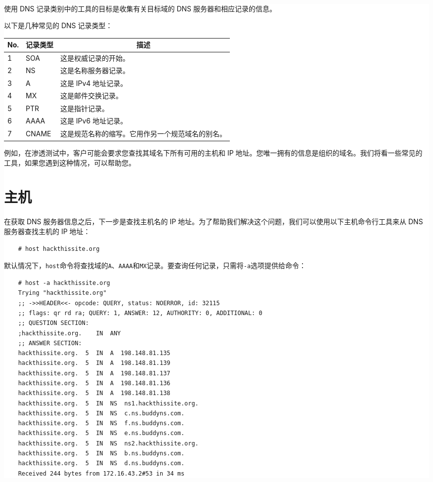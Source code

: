 使用 DNS 记录类别中的工具的目标是收集有关目标域的 DNS 服务器和相应记录的信息。

以下是几种常见的 DNS 记录类型：

| No. | 记录类型 | 描述 |
| --- | --- | --- |
| 1 | SOA | 这是权威记录的开始。 |
| 2 | NS | 这是名称服务器记录。 |
| 3 | A | 这是 IPv4 地址记录。 |
| 4 | MX | 这是邮件交换记录。 |
| 5 | PTR | 这是指针记录。 |
| 6 | AAAA | 这是 IPv6 地址记录。 |
| 7 | CNAME | 这是规范名称的缩写。它用作另一个规范域名的别名。 |

例如，在渗透测试中，客户可能会要求您查找其域名下所有可用的主机和 IP 地址。您唯一拥有的信息是组织的域名。我们将看一些常见的工具，如果您遇到这种情况，可以帮助您。

# 主机

在获取 DNS 服务器信息之后，下一步是查找主机名的 IP 地址。为了帮助我们解决这个问题，我们可以使用以下主机命令行工具来从 DNS 服务器查找主机的 IP 地址：

```
    # host hackthissite.org 
```

默认情况下，`host`命令将查找域的`A`、`AAAA`和`MX`记录。要查询任何记录，只需将`-a`选项提供给命令：

```
    # host -a hackthissite.org
    Trying "hackthissite.org"
    ;; ->>HEADER<<- opcode: QUERY, status: NOERROR, id: 32115
    ;; flags: qr rd ra; QUERY: 1, ANSWER: 12, AUTHORITY: 0, ADDITIONAL: 0
    ;; QUESTION SECTION:
    ;hackthissite.org.    IN  ANY
    ;; ANSWER SECTION:
    hackthissite.org.  5  IN  A  198.148.81.135
    hackthissite.org.  5  IN  A  198.148.81.139
    hackthissite.org.  5  IN  A  198.148.81.137
    hackthissite.org.  5  IN  A  198.148.81.136
    hackthissite.org.  5  IN  A  198.148.81.138
    hackthissite.org.  5  IN  NS  ns1.hackthissite.org.
    hackthissite.org.  5  IN  NS  c.ns.buddyns.com.
    hackthissite.org.  5  IN  NS  f.ns.buddyns.com.
    hackthissite.org.  5  IN  NS  e.ns.buddyns.com.
    hackthissite.org.  5  IN  NS  ns2.hackthissite.org.
    hackthissite.org.  5  IN  NS  b.ns.buddyns.com.
    hackthissite.org.  5  IN  NS  d.ns.buddyns.com.
    Received 244 bytes from 172.16.43.2#53 in 34 ms  
```
